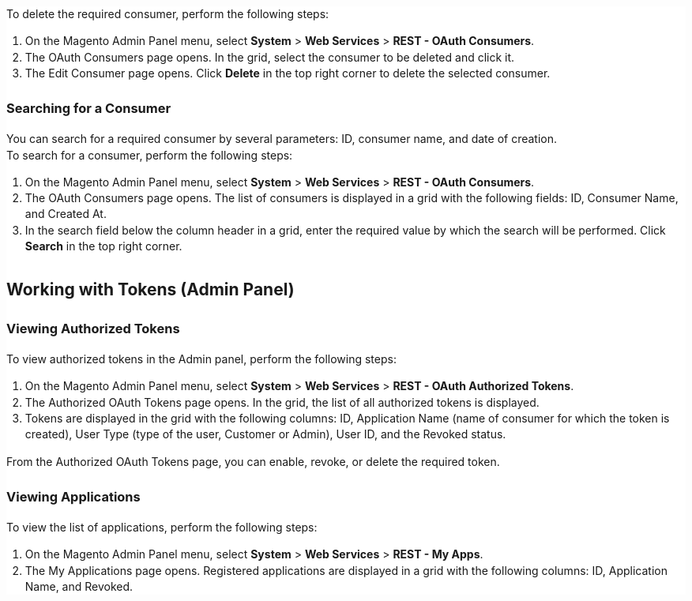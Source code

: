 <p>To delete the required consumer, perform the following steps:</p>
<ol>
	<li>On the Magento Admin Panel menu, select <b>System</b> &gt; <b>Web Services</b> &gt; <b>REST - OAuth Consumers</b>.</li>
	<li>The OAuth Consumers page opens. In the grid, select the consumer to be deleted and click it.</li>
	<li>The Edit Consumer page opens. Click <b>Delete</b> in the top right corner to delete the selected consumer.</li>
</ol>


<h3><a name="OAuthConfiguration-SearchingforaConsumer"></a>Searching for a Consumer</h3>

<p>You can search for a required consumer by several parameters: ID, consumer name, and date of creation.<br/>
To search for a consumer, perform the following steps:</p>
<ol>
	<li>On the Magento Admin Panel menu, select <b>System</b> &gt; <b>Web Services</b> &gt; <b>REST - OAuth Consumers</b>.</li>
	<li>The OAuth Consumers page opens. The list of consumers is displayed in a grid with the following fields: ID, Consumer Name, and Created At.</li>
	<li>In the search field below the column header in a grid, enter the required value by which the search will be performed. Click <b>Search</b> in the top right corner.</li>
</ol>



<h2><a name="OAuthConfiguration-WorkingwithTokens(AdminPanel)"></a>Working with Tokens (Admin Panel)</h2>

<h3><a name="OAuthConfiguration-ViewingAuthorizedTokens"></a>Viewing Authorized Tokens</h3>

<p>To view authorized tokens in the Admin panel, perform the following steps:</p>

<ol>
	<li>On the Magento Admin Panel menu, select <b>System</b> &gt; <b>Web Services</b> &gt; <b>REST - OAuth Authorized Tokens</b>.</li>
	<li>The Authorized OAuth Tokens page opens. In the grid, the list of all authorized tokens is displayed.</li>
	<li>Tokens are displayed in the grid with the following columns: ID, Application Name (name of consumer for which the token is created), User Type (type of the user, Customer or Admin), User ID, and the Revoked status.</li>
</ol>


<p>From the Authorized OAuth Tokens page, you can enable, revoke, or delete the required token.</p>

<h3><a name="OAuthConfiguration-ViewingApplications"></a>Viewing Applications</h3>

<p>To view the list of applications, perform the following steps:</p>
<ol>
	<li>On the Magento Admin Panel menu, select <b>System</b> &gt; <b>Web Services</b> &gt; <b>REST - My Apps</b>.</li>
	<li>The My Applications page opens. Registered applications are displayed in a grid with the following columns: ID, Application Name, and Revoked.</li>
</ol>
